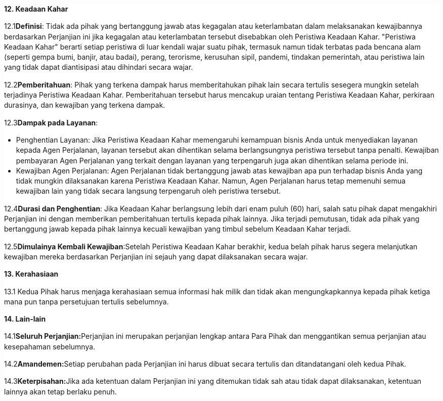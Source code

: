 **12. Keadaan Kahar**

12.1**Definisi**: Tidak ada pihak yang bertanggung jawab atas kegagalan atau keterlambatan dalam melaksanakan kewajibannya berdasarkan Perjanjian ini jika kegagalan atau keterlambatan tersebut disebabkan oleh Peristiwa Keadaan Kahar. "Peristiwa Keadaan Kahar" berarti setiap peristiwa di luar kendali wajar suatu pihak, termasuk namun tidak terbatas pada bencana alam (seperti gempa bumi, banjir, atau badai), perang, terorisme, kerusuhan sipil, pandemi, tindakan pemerintah, atau peristiwa lain yang tidak dapat diantisipasi atau dihindari secara wajar.

12.2**Pemberitahuan**: Pihak yang terkena dampak harus memberitahukan pihak lain secara tertulis sesegera mungkin setelah terjadinya Peristiwa Keadaan Kahar. Pemberitahuan tersebut harus mencakup uraian tentang Peristiwa Keadaan Kahar, perkiraan durasinya, dan kewajiban yang terkena dampak.

12.3**Dampak pada Layanan**:

* Penghentian Layanan: Jika Peristiwa Keadaan Kahar memengaruhi kemampuan bisnis Anda untuk menyediakan layanan kepada Agen Perjalanan, layanan tersebut akan dihentikan selama berlangsungnya peristiwa tersebut tanpa penalti. Kewajiban pembayaran Agen Perjalanan yang terkait dengan layanan yang terpengaruh juga akan dihentikan selama periode ini.
* Kewajiban Agen Perjalanan: Agen Perjalanan tidak bertanggung jawab atas kewajiban apa pun terhadap bisnis Anda yang tidak mungkin dilaksanakan karena Peristiwa Keadaan Kahar. Namun, Agen Perjalanan harus tetap memenuhi semua kewajiban lain yang tidak secara langsung terpengaruh oleh peristiwa tersebut.

12.4**Durasi dan Penghentian**: Jika Keadaan Kahar berlangsung lebih dari enam puluh (60) hari, salah satu pihak dapat mengakhiri Perjanjian ini dengan memberikan pemberitahuan tertulis kepada pihak lainnya. Jika terjadi pemutusan, tidak ada pihak yang bertanggung jawab kepada pihak lainnya kecuali kewajiban yang timbul sebelum Keadaan Kahar terjadi.

12.5**Dimulainya Kembali Kewajiban**:Setelah Peristiwa Keadaan Kahar berakhir, kedua belah pihak harus segera melanjutkan kewajiban mereka berdasarkan Perjanjian ini sejauh yang dapat dilaksanakan secara wajar.

**13. Kerahasiaan**

13.1 Kedua Pihak harus menjaga kerahasiaan semua informasi hak milik dan tidak akan mengungkapkannya kepada pihak ketiga mana pun tanpa persetujuan tertulis sebelumnya.

**14. Lain-lain**

14.1**Seluruh Perjanjian:**&#x50;erjanjian ini merupakan perjanjian lengkap antara Para Pihak dan menggantikan semua perjanjian atau kesepahaman sebelumnya.

14.2**Amandemen:**&#x53;etiap perubahan pada Perjanjian ini harus dibuat secara tertulis dan ditandatangani oleh kedua Pihak.

14.3**Keterpisahan:**&#x4A;ika ada ketentuan dalam Perjanjian ini yang ditemukan tidak sah atau tidak dapat dilaksanakan, ketentuan lainnya akan tetap berlaku penuh.

